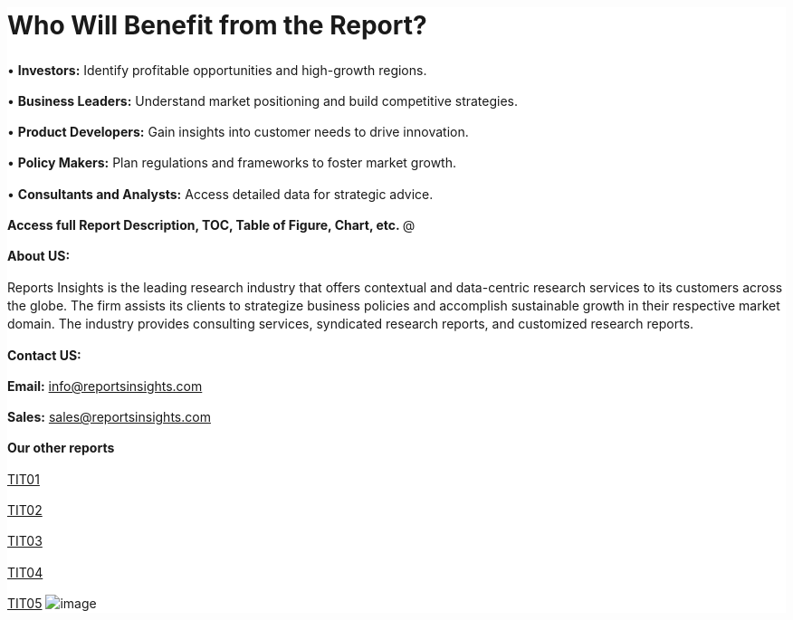 # <strong>Who Will Benefit from the Report?</strong>

• <strong>Investors:</strong> Identify profitable opportunities and high-growth regions.

• <strong>Business Leaders:</strong> Understand market positioning and build competitive strategies.

• <strong>Product Developers:</strong> Gain insights into customer needs to drive innovation.

• <strong>Policy Makers:</strong> Plan regulations and frameworks to foster market growth.

• <strong>Consultants and Analysts:</strong> Access detailed data for strategic advice.
</ul>
<strong>Access full Report Description, TOC, Table of Figure, Chart, etc. </strong>@  <a href= style=color:#0000ff;></a></font>

<strong><strong>About US</strong>:</strong>

Reports Insights is the leading research industry that offers contextual and data-centric research services to its customers across the globe. The firm assists its clients to strategize business policies and accomplish sustainable growth in their respective market domain. The industry provides consulting services, syndicated research reports, and customized research reports.

<strong>Contact US:</strong>

<p class=""""><b>Email:</b> <a href=mailto:info@reportsinsights.com>info@reportsinsights.com</a></p>
<p class=""""><b>Sales:</b> <a href=mailto:sales@reportsinsights.com>sales@reportsinsights.com</a></p>

<strong>Our other reports</strong>

<a href=LIN01>TIT01</a>

<a href=LIN02>TIT02</a>

<a href=LIN03>TIT03</a>

<a href=LIN04>TIT04</a>

<a href=LIN05>TIT05</a>
![image](https://github.com/user-attachments/assets/0f7dc199-b9e8-4e57-8e91-34dc5b592df2)
